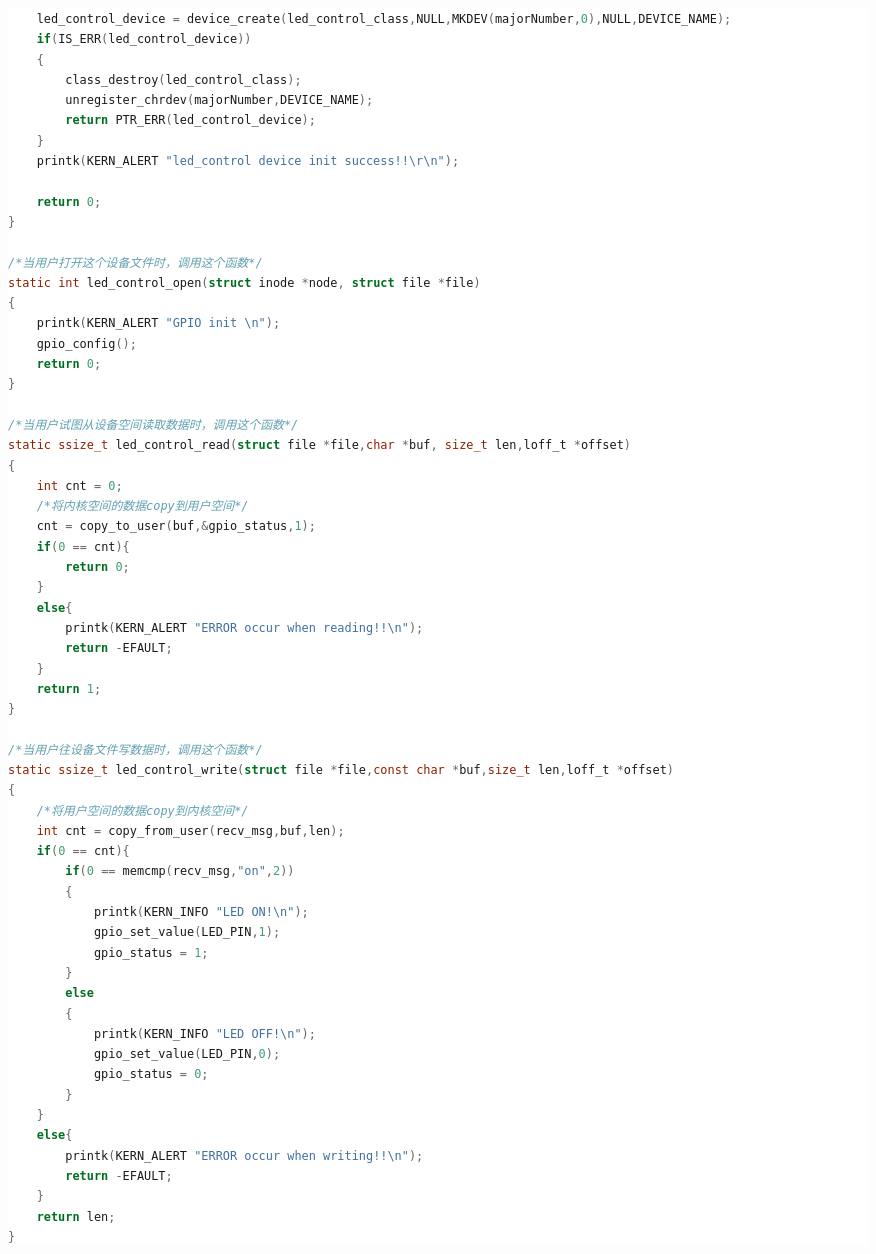 ```C
    led_control_device = device_create(led_control_class,NULL,MKDEV(majorNumber,0),NULL,DEVICE_NAME);
    if(IS_ERR(led_control_device))
    {
        class_destroy(led_control_class);
        unregister_chrdev(majorNumber,DEVICE_NAME);
        return PTR_ERR(led_control_device);
    }
    printk(KERN_ALERT "led_control device init success!!\r\n");

    return 0;
}

/*当用户打开这个设备文件时，调用这个函数*/
static int led_control_open(struct inode *node, struct file *file)
{
    printk(KERN_ALERT "GPIO init \n");
    gpio_config();
    return 0;
}

/*当用户试图从设备空间读取数据时，调用这个函数*/
static ssize_t led_control_read(struct file *file,char *buf, size_t len,loff_t *offset)
{
    int cnt = 0;
    /*将内核空间的数据copy到用户空间*/
    cnt = copy_to_user(buf,&gpio_status,1);
    if(0 == cnt){
        return 0;
    }
    else{
        printk(KERN_ALERT "ERROR occur when reading!!\n");
        return -EFAULT;
    }
    return 1;
}

/*当用户往设备文件写数据时，调用这个函数*/
static ssize_t led_control_write(struct file *file,const char *buf,size_t len,loff_t *offset)
{
    /*将用户空间的数据copy到内核空间*/
    int cnt = copy_from_user(recv_msg,buf,len);
    if(0 == cnt){
        if(0 == memcmp(recv_msg,"on",2))
        {
            printk(KERN_INFO "LED ON!\n");
            gpio_set_value(LED_PIN,1);
            gpio_status = 1;
        }
        else
        {
            printk(KERN_INFO "LED OFF!\n");
            gpio_set_value(LED_PIN,0);
            gpio_status = 0;
        }
    }
    else{
        printk(KERN_ALERT "ERROR occur when writing!!\n");
        return -EFAULT;
    }
    return len;
}

```